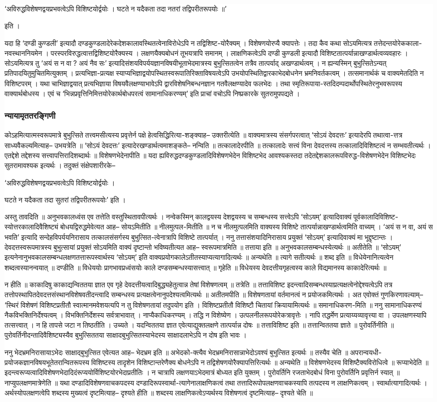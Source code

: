 ‘अविरुद्धविशेषणद्वयप्रभवत्वेऽपि विशिष्टयोर्द्वयोः । घटते न यदैकता तदा नतरां तद्विपरीतरूपयोः ॥’

इति ।

यदा हि ‘दण्डी कुण्डली’ इत्यादौ दण्डकुण्डलादेरेकदेशकालावस्थितत्वेनाविरोधेऽपि न तद्विशिष्ट-योरैक्यम् । विशेषणयोरप्यै क्यापत्तेः । तदा कैव कथा सोऽयमित्यत्र तत्तेदन्तयोरेककाला-नवस्थाननियमेन । परस्परविरुद्धत्वात्तद्विशिष्टयोरैक्यस्य । लक्षणयैक्यबोधनं तूभयत्रापि समानम् । लाक्षणिकत्वेऽपि दण्डी कुण्डली इत्यादौ विशिष्टतात्पर्यान्नाखण्डार्थत्वव्यवहारः । सोऽयमित्यत्र तु ‘अयं स न वा ? अयं नैव सः’ इत्यादिसंशयविपर्ययज्ञानविषयीभूताभेदमात्रस्य बुभुत्सितत्वेन तत्रैव तात्पर्याद् अखण्डार्थत्वम् । न ह्यन्यस्मिन् बुभुत्सितेऽन्यत् प्रतिपादयितुमुचितमित्युक्तम् । प्रत्यभिज्ञा-प्रत्यक्ष स्याप्यभिज्ञाद्वयोपस्थितस्वरूपातिरिक्ताविषयत्वेऽपि उभयोपस्थितिद्वारकाभेदबोधनेन भ्रमनिवर्तकत्वम् । तत्समानार्थकं च वाक्यमेतदिति न विशिष्टपरम् । यथा चाभिज्ञाद्वयात् प्रत्यभिज्ञाया विषयवैलक्षण्याभावेऽपि द्वारविशेषनिबन्धनज्ञान गतवैलक्षण्यादेव फलभेदः । तथा स्मृतिरूपाया-स्तदिदम्पदार्थोपस्थितेरनुभवरूपस्य वाक्यार्थबोधस्य । एवं च ‘भिन्नप्रवृत्तिनिमित्तयोरेकार्थबोधपरत्वं सामानाधिकरण्यम्’ इति प्राचां वचोऽपि निष्प्रकारके सुतरामुपपद्यते ।

### **न्यायामृततरङ्गिणी**

कोऽहमित्यात्मस्वरूपमात्रे बुभुत्सिते तत्त्वमसीत्यस्य प्रवृत्तेर्न पक्षे हेत्वसिद्धिरित्या-शङ्क्याह– उक्तरीत्येति ॥ वाक्यमात्रस्य संसर्गपरत्वात् ‘सोऽयं देवदत्तः’ इत्यादेरपि तथात्वा-त्तत्र साध्यवैकल्यमित्याह– उभयत्रेति ॥ ‘सोऽयं देवदत्तः’ इत्यादेरखण्डार्थत्वमाशङ्कते– नन्विति ॥ तत्कालादेरपीति ॥ तत्कालादेः सत्त्वं विना देवदत्तस्य तत्कालादिविशिष्टत्वं न सम्भवतीत्यर्थः । एतद्देशे तद्देशस्य सत्त्वापत्तिरादिशब्दार्थः ॥ विशेषणभेदेनापीति ॥ यदा ह्यविरुद्धदण्डकुण्डलादिविशेषणभेदेन विशिष्टभेद आवश्यकस्तदा तदेतद्देशकालरूपविरुद्ध-विशेषणभेदेन विशिष्टभेदः सुतरामावश्यक इत्यर्थः । तदुक्तं संक्षेपशारीरके–

‘अविरुद्धविशेषणद्वयप्रभवत्वेऽपि विशिष्टयोर्द्वयोः ।

घटते न यदैकता तदा सुतरां तद्विपरीतरूपयोः’ इति ।

अस्तु तावदिति ॥ अनुभवकालध्वंस एव तत्तेति वस्तुस्थितावपीत्यर्थः । नन्वेकस्मिन् कालद्वयस्य देशद्वयस्य च सम्बन्धस्य सत्त्वेऽपि ‘सोऽयम्’ इत्यादिवाक्यं पूर्वकालादिविशिष्ट-स्योत्तरकालादिवैशिष्ट्यं बोधयद्विरुद्धमेवेत्यत आह– सोयऽमितीति ॥ नीलमुत्पल-मितीति ॥ न च नीलमुत्पलमिति वाक्यस्य विशिष्टे तात्पर्यान्नाखण्डार्थत्वमिति वाच्यम् । ‘अयं स न वा, अयं स भवति’ इत्यादि सन्देहविपर्ययनिरासाय तत्कालसंसर्गस्य बुभुत्सित-त्वेनात्रापि विशिष्टे तात्पर्यात् । ननु तत्तासंशयादिनिरासाय प्रयुक्तं ‘सोऽयम्’ इत्यादिवाक्यं मा भूद्दृष्टान्तः । देवदत्तस्वरूपमात्रस्य बुभुत्सायां प्रयुक्तं सोऽयमिति वाक्यं दृष्टान्तो भविष्यतीत्यत आह– स्वरूपमात्रमिति ॥ तत्ताया इति ॥ अनुभवकालसम्बन्धस्येत्यर्थः ॥ अतीतेति ॥ ‘सोऽयम्’ इत्यनेनानुभवकालसम्बन्धलक्षणतत्तारूपस्वार्थस्य ‘सोऽयम्’ इति वाक्यप्रयोगकालेऽतीतस्याप्यत्यागादित्यर्थः ॥ अन्यथेति ॥ त्यागे सतीत्यर्थः ॥ शब्द इति ॥ विधेयेनानित्यत्वेन शब्दत्वस्यानन्वयात् ॥ दण्डीति ॥ विधेययोः प्रागभावप्रध्वंसयोः काले दण्डसम्बन्धस्यासत्त्वात् ॥ गृहेति ॥ विधेयस्य देवदत्तीयगृहत्वस्य काले विद्यमानस्य काकादेरित्यर्थः ॥

न हीति ॥ काकादिषु काकाद्यन्विततया ज्ञात एव गृहे देवदत्तीयत्वादिबुद्ध्यहेतुत्वान्न तेषां विशेषणत्वम् ॥ तत्रेति ॥ तत्ताविशिष्ट इदन्त्वादिसम्बन्धस्याप्रत्यक्षत्वेनोद्देश्यत्वेऽपि तत्र तत्तोपस्थापितदेवदत्तसंस्थानविशेषवतीदन्त्वादि सम्बन्धस्य प्रत्यक्षत्वेनानुपदेश्यत्वमित्यर्थः ॥ अतीतमपीति ॥ विशेषणतायां वर्तमानत्वं न प्रयोजकमित्यर्थः । अत एवोक्तं गुणकिरणावल्याम्– ‘स्थिरं विशेषणं विशिष्टप्रतीतौ स्वात्मानमवेशयत्यपि न तु विशेषणतायां तदुपयोग इति । विशिष्टप्रतीतौ विशिष्टौ चितायां क्रियायामित्यर्थः ॥ समानाधिकरण-मिति ॥ ननु सामानाधिकरण्यं नैकविभक्तिनिर्देश्यत्वम् । विभक्तिनिर्देशस्य सर्वत्राभावात् । नाप्यैकाधिकरण्यम् । तद्धि न विशेष्येण । उत्पलनीलरूपयोरेकत्रावृत्तेः । नापि तद्धर्मेण प्रत्याय्यव्यावृत्त्या वा । उपलक्षणस्यापि तत्सत्त्वात् । न हि तापसे जटा न तिष्ठतीति । उच्यते । यदन्विततया ज्ञात एवेत्याद्युक्तलक्षणे तात्पर्यान्न दोषः ॥ तत्ताविशिष्ट इति ॥ तत्तान्विततया ज्ञाते ॥ पुरोवर्तिनीति ॥ पुरोवर्तिनीदन्तादिवैशिष्ट्यस्यैव बुभुत्सिततया साक्षादबुभुत्सितस्याभेदस्य साक्षादलाभेऽपि न दोष इति भावः ।

ननु भेदभ्रमनिरासायाऽभेदः साक्षाद्बुभुत्सित एवेत्यत आह– भेदभ्रम इति ॥ अभेदको-क्त्यैव भेदभ्रमनिरासान्नाभेदोऽवश्यं बुभुत्सित इत्यर्थः ॥ तस्यैव चेति ॥ अपरान्वयधी-प्रयोजकज्ञानविषयभूतेतरान्वितरूपस्य विशिष्टस्य तादृशेन विशिष्टान्तरेणैक्य बोधनेऽपि न तद्विशेषणयोरैक्यापत्तिरित्यर्थः ॥ अन्यथेति ॥ विशेषणभेदस्य विशिष्टैक्यविरोधित्वे ॥ रूप्याभेदेति ॥ इदन्त्वरूप्यत्वादिविशेषणभेदादिदंरूप्ययोर्विशिष्टयोरभेदाप्रतीतिः । न चात्रापि लक्षणयाऽभेदमात्रं बोध्यत इति युक्तम् । पुरोवर्तिनि रजताभेदबोधं विना पुरोवर्तिनि प्रवृत्तिर्न स्यात् ॥ नाप्युपलक्षणमात्रेणेति ॥ यथा दण्डादिविशेषणवाचकपदस्य दण्डादिरूपस्वार्था-त्यागेनालाक्षणिकत्वं तथा तत्तादिरूपोपलक्षणवाचकस्यापि तत्पदस्य न लाक्षणिकत्वम् । स्वार्थात्यागादित्यर्थः । अर्थस्योपलक्षणत्वेपि शब्दस्य मुख्यत्वं दृष्टमित्याह– दृश्यते हीति ॥ शब्दस्य लाक्षणिकत्वेऽप्यर्थस्य विशेषणत्वं दृष्टमित्याह– दृश्यते चेति ॥
